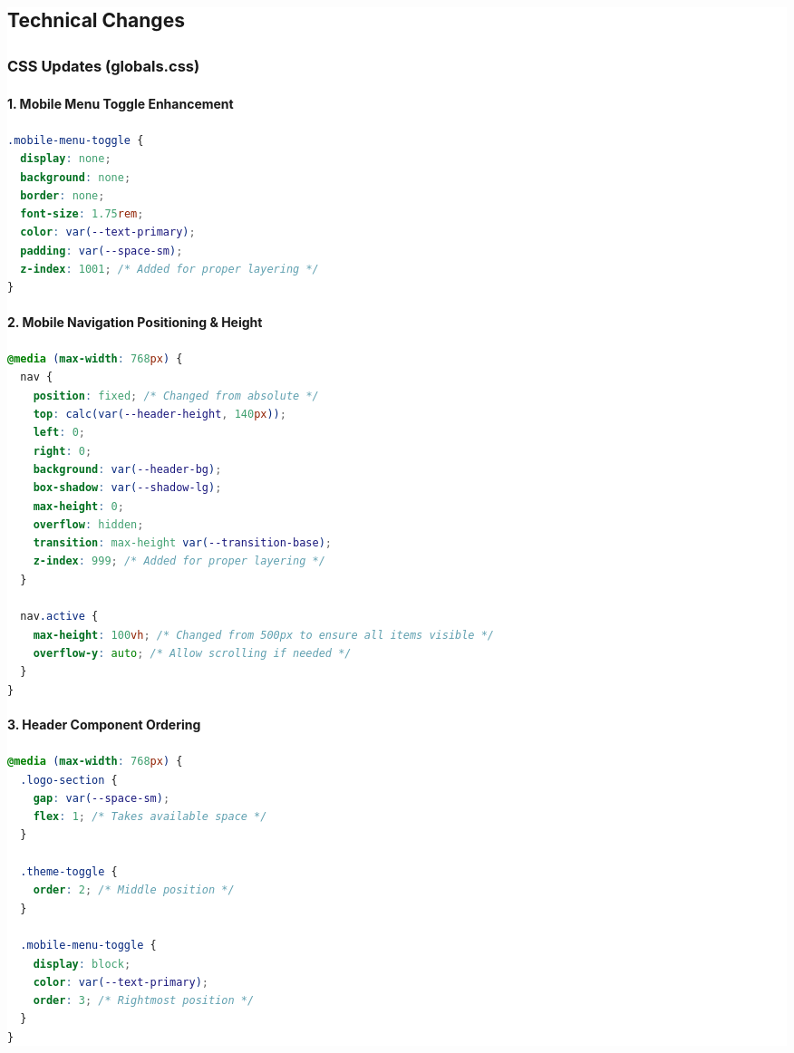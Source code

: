 ## Technical Changes

### CSS Updates (globals.css)

#### 1. Mobile Menu Toggle Enhancement
```css
.mobile-menu-toggle {
  display: none;
  background: none;
  border: none;
  font-size: 1.75rem;
  color: var(--text-primary);
  padding: var(--space-sm);
  z-index: 1001; /* Added for proper layering */
}
```

#### 2. Mobile Navigation Positioning & Height
```css
@media (max-width: 768px) {
  nav {
    position: fixed; /* Changed from absolute */
    top: calc(var(--header-height, 140px));
    left: 0;
    right: 0;
    background: var(--header-bg);
    box-shadow: var(--shadow-lg);
    max-height: 0;
    overflow: hidden;
    transition: max-height var(--transition-base);
    z-index: 999; /* Added for proper layering */
  }
  
  nav.active {
    max-height: 100vh; /* Changed from 500px to ensure all items visible */
    overflow-y: auto; /* Allow scrolling if needed */
  }
}
```

#### 3. Header Component Ordering
```css
@media (max-width: 768px) {
  .logo-section {
    gap: var(--space-sm);
    flex: 1; /* Takes available space */
  }
  
  .theme-toggle {
    order: 2; /* Middle position */
  }

  .mobile-menu-toggle {
    display: block;
    color: var(--text-primary);
    order: 3; /* Rightmost position */
  }
}
```
